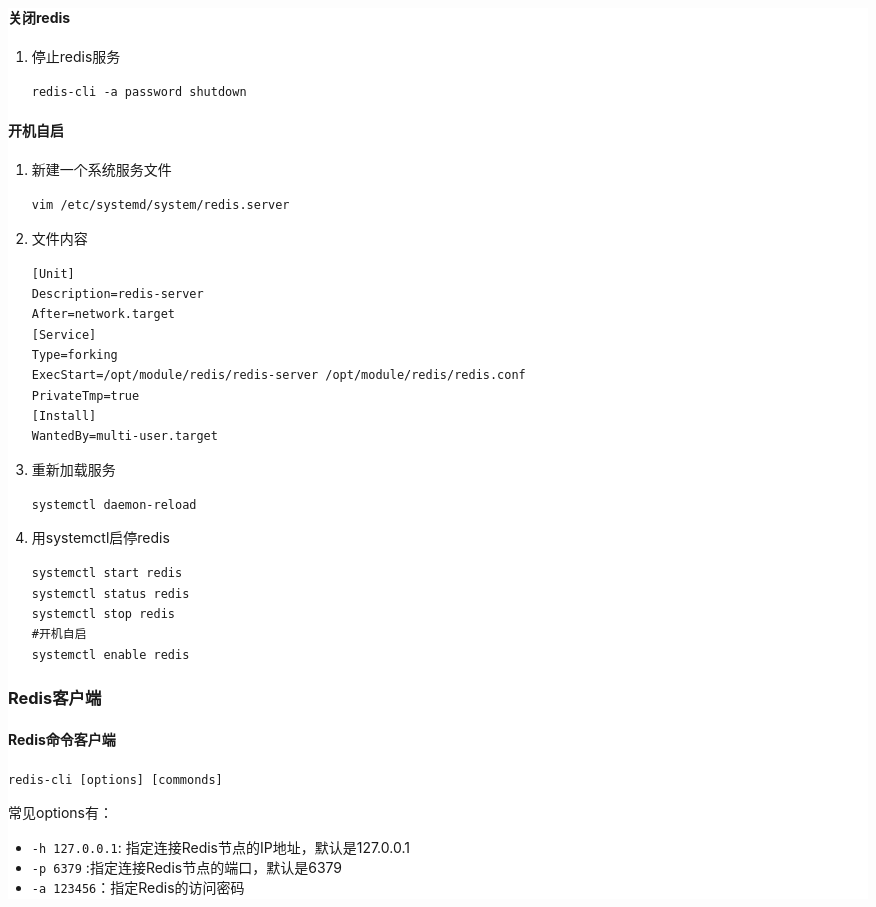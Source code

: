 #### 关闭redis

1. 停止redis服务

   ```shell
   redis-cli -a password shutdown
   ```

#### 开机自启

1. 新建一个系统服务文件

   ```shell
   vim /etc/systemd/system/redis.server
   ```

2. 文件内容

   ```shell
   [Unit]
   Description=redis-server
   After=network.target
   [Service]
   Type=forking
   ExecStart=/opt/module/redis/redis-server /opt/module/redis/redis.conf
   PrivateTmp=true
   [Install]
   WantedBy=multi-user.target
   ```

3. 重新加载服务

   ```shell
   systemctl daemon-reload
   ```

4. 用systemctl启停redis

   ```shell
   systemctl start redis 
   systemctl status redis 
   systemctl stop redis 
   #开机自启
   systemctl enable redis
   ```

### Redis客户端

#### Redis命令客户端

```shell
redis-cli [options] [commonds]
```

常见options有：

- `-h 127.0.0.1`: 指定连接Redis节点的IP地址，默认是127.0.0.1
- `-p 6379` :指定连接Redis节点的端口，默认是6379
- `-a 123456`：指定Redis的访问密码
